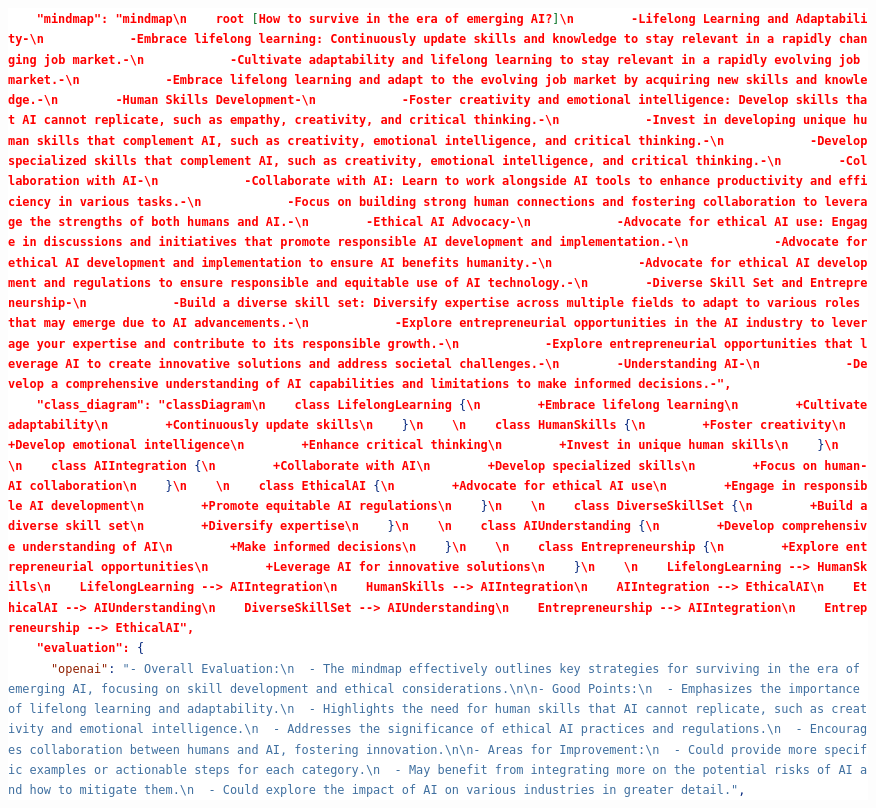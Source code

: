 ```json
    "mindmap": "mindmap\n    root [How to survive in the era of emerging AI?]\n        -Lifelong Learning and Adaptability-\n            -Embrace lifelong learning: Continuously update skills and knowledge to stay relevant in a rapidly changing job market.-\n            -Cultivate adaptability and lifelong learning to stay relevant in a rapidly evolving job market.-\n            -Embrace lifelong learning and adapt to the evolving job market by acquiring new skills and knowledge.-\n        -Human Skills Development-\n            -Foster creativity and emotional intelligence: Develop skills that AI cannot replicate, such as empathy, creativity, and critical thinking.-\n            -Invest in developing unique human skills that complement AI, such as creativity, emotional intelligence, and critical thinking.-\n            -Develop specialized skills that complement AI, such as creativity, emotional intelligence, and critical thinking.-\n        -Collaboration with AI-\n            -Collaborate with AI: Learn to work alongside AI tools to enhance productivity and efficiency in various tasks.-\n            -Focus on building strong human connections and fostering collaboration to leverage the strengths of both humans and AI.-\n        -Ethical AI Advocacy-\n            -Advocate for ethical AI use: Engage in discussions and initiatives that promote responsible AI development and implementation.-\n            -Advocate for ethical AI development and implementation to ensure AI benefits humanity.-\n            -Advocate for ethical AI development and regulations to ensure responsible and equitable use of AI technology.-\n        -Diverse Skill Set and Entrepreneurship-\n            -Build a diverse skill set: Diversify expertise across multiple fields to adapt to various roles that may emerge due to AI advancements.-\n            -Explore entrepreneurial opportunities in the AI industry to leverage your expertise and contribute to its responsible growth.-\n            -Explore entrepreneurial opportunities that leverage AI to create innovative solutions and address societal challenges.-\n        -Understanding AI-\n            -Develop a comprehensive understanding of AI capabilities and limitations to make informed decisions.-",
    "class_diagram": "classDiagram\n    class LifelongLearning {\n        +Embrace lifelong learning\n        +Cultivate adaptability\n        +Continuously update skills\n    }\n    \n    class HumanSkills {\n        +Foster creativity\n        +Develop emotional intelligence\n        +Enhance critical thinking\n        +Invest in unique human skills\n    }\n    \n    class AIIntegration {\n        +Collaborate with AI\n        +Develop specialized skills\n        +Focus on human-AI collaboration\n    }\n    \n    class EthicalAI {\n        +Advocate for ethical AI use\n        +Engage in responsible AI development\n        +Promote equitable AI regulations\n    }\n    \n    class DiverseSkillSet {\n        +Build a diverse skill set\n        +Diversify expertise\n    }\n    \n    class AIUnderstanding {\n        +Develop comprehensive understanding of AI\n        +Make informed decisions\n    }\n    \n    class Entrepreneurship {\n        +Explore entrepreneurial opportunities\n        +Leverage AI for innovative solutions\n    }\n    \n    LifelongLearning --> HumanSkills\n    LifelongLearning --> AIIntegration\n    HumanSkills --> AIIntegration\n    AIIntegration --> EthicalAI\n    EthicalAI --> AIUnderstanding\n    DiverseSkillSet --> AIUnderstanding\n    Entrepreneurship --> AIIntegration\n    Entrepreneurship --> EthicalAI",
    "evaluation": {
      "openai": "- Overall Evaluation:\n  - The mindmap effectively outlines key strategies for surviving in the era of emerging AI, focusing on skill development and ethical considerations.\n\n- Good Points:\n  - Emphasizes the importance of lifelong learning and adaptability.\n  - Highlights the need for human skills that AI cannot replicate, such as creativity and emotional intelligence.\n  - Addresses the significance of ethical AI practices and regulations.\n  - Encourages collaboration between humans and AI, fostering innovation.\n\n- Areas for Improvement:\n  - Could provide more specific examples or actionable steps for each category.\n  - May benefit from integrating more on the potential risks of AI and how to mitigate them.\n  - Could explore the impact of AI on various industries in greater detail.",
```